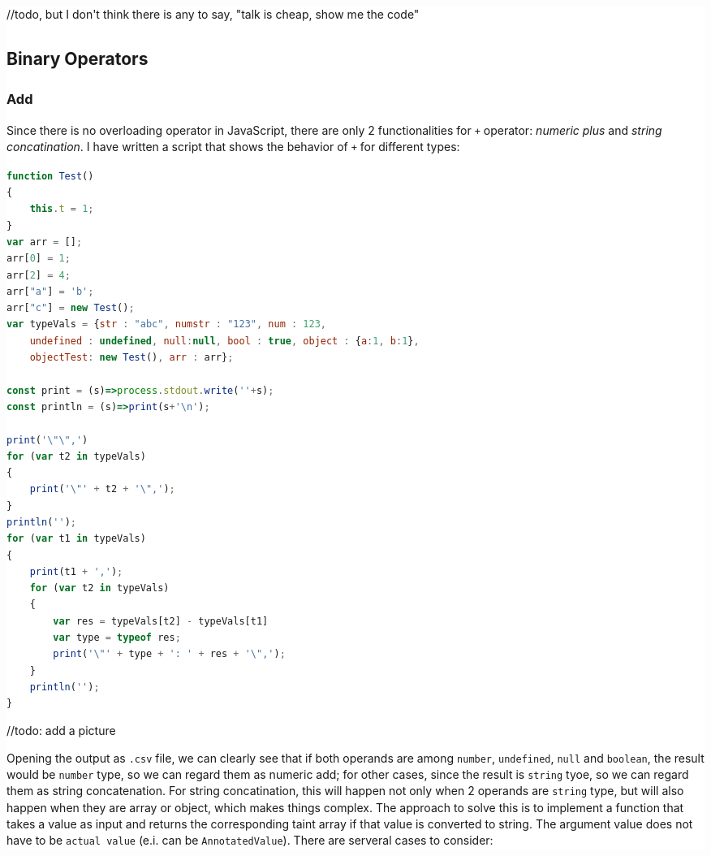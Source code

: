 //todo, but I don't think there is any to say, "talk is cheap, show me the code"

 

## Binary Operators

### Add

Since there is no overloading operator in JavaScript, there are only 2 functionalities for `+` operator: *numeric plus* and *string concatination*. I have written a script that shows the behavior of `+` for different types:

```javascript
function Test()
{
	this.t = 1;
}
var arr = [];
arr[0] = 1;
arr[2] = 4;
arr["a"] = 'b';
arr["c"] = new Test();
var typeVals = {str : "abc", numstr : "123", num : 123,
	undefined : undefined, null:null, bool : true, object : {a:1, b:1},
	objectTest: new Test(), arr : arr};

const print = (s)=>process.stdout.write(''+s);
const println = (s)=>print(s+'\n');

print('\"\",')
for (var t2 in typeVals)
{
	print('\"' + t2 + '\",');
}
println('');
for (var t1 in typeVals)
{
	print(t1 + ',');
	for (var t2 in typeVals)
	{
		var res = typeVals[t2] - typeVals[t1]
		var type = typeof res;
		print('\"' + type + ': ' + res + '\",');
	}
	println('');
}
```

//todo: add a picture

Opening the output as `.csv` file, we can clearly see that if both operands are among `number`, `undefined`, `null` and `boolean`, the result would be `number` type, so we can regard them as numeric add; for other cases, since the result is `string` tyoe, so we can regard them as string concatenation. For string concatination, this will happen not only when 2 operands are `string` type, but will also happen when they are array or object, which makes things complex. The approach to solve this is to implement a function that takes a value as input and returns the corresponding taint array if that value is converted to string. The argument value does not have to be `actual value` (e.i. can be `AnnotatedValue`). There are serveral cases to consider:
